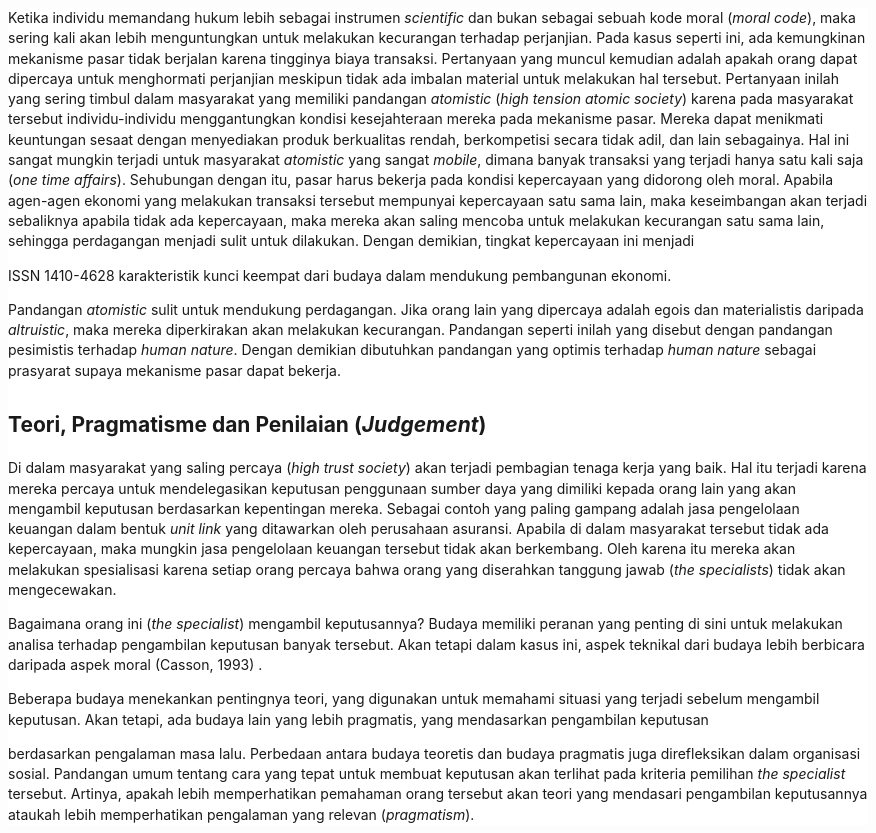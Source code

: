 <p><span class="font3">Ketika individu memandang hukum lebih sebagai instrumen </span><span class="font3" style="font-style:italic;">scientific</span><span class="font3"> dan bukan sebagai sebuah kode moral (</span><span class="font3" style="font-style:italic;">moral code</span><span class="font3">), maka sering kali akan lebih menguntungkan untuk melakukan kecurangan terhadap perjanjian. Pada kasus seperti ini, ada kemungkinan mekanisme pasar tidak berjalan karena tingginya biaya transaksi. Pertanyaan yang muncul kemudian adalah apakah orang dapat dipercaya untuk menghormati perjanjian meskipun tidak ada imbalan material untuk melakukan hal tersebut. Pertanyaan inilah yang sering timbul dalam masyarakat yang memiliki pandangan </span><span class="font3" style="font-style:italic;">atomistic</span><span class="font3"> (</span><span class="font3" style="font-style:italic;">high tension atomic society</span><span class="font3">) karena pada masyarakat tersebut individu-individu menggantungkan kondisi kesejahteraan mereka pada mekanisme pasar. Mereka dapat menikmati keuntungan sesaat dengan menyediakan produk berkualitas rendah, berkompetisi secara tidak adil, dan lain sebagainya. Hal ini sangat mungkin terjadi untuk masyarakat </span><span class="font3" style="font-style:italic;">atomistic</span><span class="font3"> yang sangat </span><span class="font3" style="font-style:italic;">mobile</span><span class="font3">, dimana banyak transaksi yang terjadi hanya satu kali saja (</span><span class="font3" style="font-style:italic;">one time affairs</span><span class="font3">). Sehubungan dengan itu, pasar harus bekerja pada kondisi kepercayaan yang didorong oleh moral. Apabila agen-agen ekonomi yang melakukan transaksi tersebut mempunyai kepercayaan satu sama lain, maka keseimbangan akan terjadi sebaliknya apabila tidak ada kepercayaan, maka mereka akan saling mencoba untuk melakukan kecurangan satu sama lain, sehingga perdagangan menjadi sulit untuk dilakukan. Dengan demikian, tingkat kepercayaan ini menjadi</span></p>
<p><span class="font2">ISSN 1410-4628 </span><span class="font3">karakteristik kunci keempat dari budaya dalam mendukung pembangunan ekonomi.</span></p>
<p><span class="font3">Pandangan </span><span class="font3" style="font-style:italic;">atomistic</span><span class="font3"> sulit untuk mendukung perdagangan. Jika orang lain yang dipercaya adalah egois dan materialistis daripada </span><span class="font3" style="font-style:italic;">altruistic</span><span class="font3">, maka mereka diperkirakan akan melakukan kecurangan. Pandangan seperti inilah yang disebut dengan pandangan pesimistis terhadap </span><span class="font3" style="font-style:italic;">human nature</span><span class="font3">. Dengan demikian dibutuhkan pandangan yang optimis terhadap </span><span class="font3" style="font-style:italic;">human nature</span><span class="font3"> sebagai prasyarat supaya mekanisme pasar dapat bekerja.</span></p>
<h2><a name="bookmark14"></a><span class="font3" style="font-weight:bold;"><a name="bookmark15"></a>Teori, Pragmatisme dan Penilaian (</span><span class="font3" style="font-weight:bold;font-style:italic;">Judgement</span><span class="font3" style="font-weight:bold;">)</span></h2>
<p><span class="font3">Di dalam masyarakat yang saling percaya (</span><span class="font3" style="font-style:italic;">high trust society</span><span class="font3">) akan terjadi pembagian tenaga kerja yang baik. Hal itu terjadi karena mereka percaya untuk mendelegasikan keputusan penggunaan sumber daya yang dimiliki kepada orang lain yang akan mengambil keputusan berdasarkan kepentingan mereka. Sebagai contoh yang paling gampang adalah jasa pengelolaan keuangan dalam bentuk </span><span class="font3" style="font-style:italic;">unit link</span><span class="font3"> yang ditawarkan oleh perusahaan asuransi. Apabila di dalam masyarakat tersebut tidak ada kepercayaan, maka mungkin jasa pengelolaan keuangan tersebut tidak akan berkembang. Oleh karena itu mereka akan melakukan spesialisasi karena setiap orang percaya bahwa orang yang diserahkan tanggung jawab (</span><span class="font3" style="font-style:italic;">the specialists</span><span class="font3">) tidak akan mengecewakan.</span></p>
<p><span class="font3">Bagaimana orang ini (</span><span class="font3" style="font-style:italic;">the specialist</span><span class="font3">) mengambil keputusannya? Budaya memiliki peranan yang penting di sini untuk melakukan analisa terhadap pengambilan keputusan banyak tersebut. Akan tetapi dalam kasus ini, aspek teknikal dari budaya lebih berbicara daripada aspek moral (Casson, 1993) .</span></p>
<p><span class="font3">Beberapa budaya menekankan pentingnya teori, yang digunakan untuk memahami situasi yang terjadi sebelum mengambil keputusan. Akan tetapi, ada budaya lain yang lebih pragmatis, yang mendasarkan pengambilan keputusan</span></p>
<p><span class="font3">berdasarkan pengalaman masa lalu. Perbedaan antara budaya teoretis dan budaya pragmatis juga direfleksikan dalam organisasi sosial. Pandangan umum tentang cara yang tepat untuk membuat keputusan akan terlihat pada kriteria pemilihan </span><span class="font3" style="font-style:italic;">the specialist</span><span class="font3"> tersebut. Artinya, apakah lebih memperhatikan pemahaman orang tersebut akan teori yang mendasari pengambilan keputusannya ataukah lebih memperhatikan pengalaman yang relevan (</span><span class="font3" style="font-style:italic;">pragmatism</span><span class="font3">).</span></p>